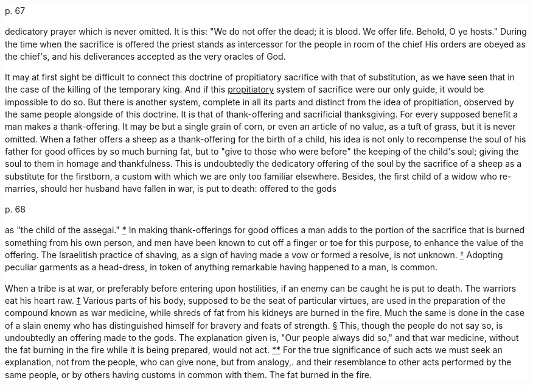 <span id="page_67">p. 67</span>

dedicatory prayer which is never omitted. It is this: "We do not offer
the dead; it is blood. We offer life. Behold, O ye hosts." During the
time when the sacrifice is offered the priest stands as intercessor for
the people in room of the chief His orders are obeyed as the chief's,
and his deliverances accepted as the very oracles of God.

It may at first sight be difficult to connect this doctrine of
propitiatory sacrifice with that of substitution, as we have seen that
in the case of the killing of the temporary king. And if this
[propitiatory](errata.htm#0) system of sacrifice were our only guide, it
would be impossible to do so. But there is another system, complete in
all its parts and distinct from the idea of propitiation, observed by
the same people alongside of this doctrine. It is that of thank-offering
and sacrificial thanksgiving. For every supposed benefit a man makes a
thank-offering. It may be but a single grain of corn, or even an article
of no value, as a tuft of grass, but it is never omitted. When a father
offers a sheep as a thank-offering for the birth of a child, his idea is
not only to recompense the soul of his father for good offices by so
much burning fat, but to "give to those who were before" the keeping of
the child's soul; giving the soul to them in homage and thankfulness.
This is undoubtedly the dedicatory offering of the soul by the sacrifice
of a sheep as a substitute for the firstborn, a custom with which we are
only too familiar elsewhere. Besides, the first child of a widow who
re-marries, should her husband have fallen in war, is put to death:
offered to the gods

<span id="page_68">p. 68</span>

as "the child of the assegai." <span id="fr_67"></span>[\*](#fn_67) In
making thank-offerings for good offices a man adds to the portion of the
sacrifice that is burned something from his own person, and men have
been known to cut off a finger or toe for this purpose, to enhance the
value of the offering. The Israelitish practice of shaving, as a sign of
having made a vow or formed a resolve, is not unknown. <span
id="fr_68"></span>[†](#fn_68) Adopting peculiar garments as a
head-dress, in token of anything remarkable having happened to a man, is
common.

When a tribe is at war, or preferably before entering upon hostilities,
if an enemy can be caught he is put to death. The warriors eat his heart
raw. <span id="fr_69"></span>[‡](#fn_69) Various parts of his body,
supposed to be the seat of particular virtues, are used in the
preparation of the compound known as war medicine, while shreds of fat
from his kidneys are burned in the fire. Much the same is done in the
case of a slain enemy who has distinguished himself for bravery and
feats of strength. <span id="fr_70"></span>[§](#fn_70) This, though the
people do not say so, is undoubtedly an offering made to the gods. The
explanation given is, "Our people always did so," and that war medicine,
without the fat burning in the fire while it is being prepared, would
not act. <span id="fr_71"></span>[\*\*](#fn_71) For the true
significance of such acts we must seek an explanation, not from the
people, who can give none, but from analogy,. and their resemblance to
other acts performed by the same people, or by others having customs in
common with them. The fat burned in the fire.

